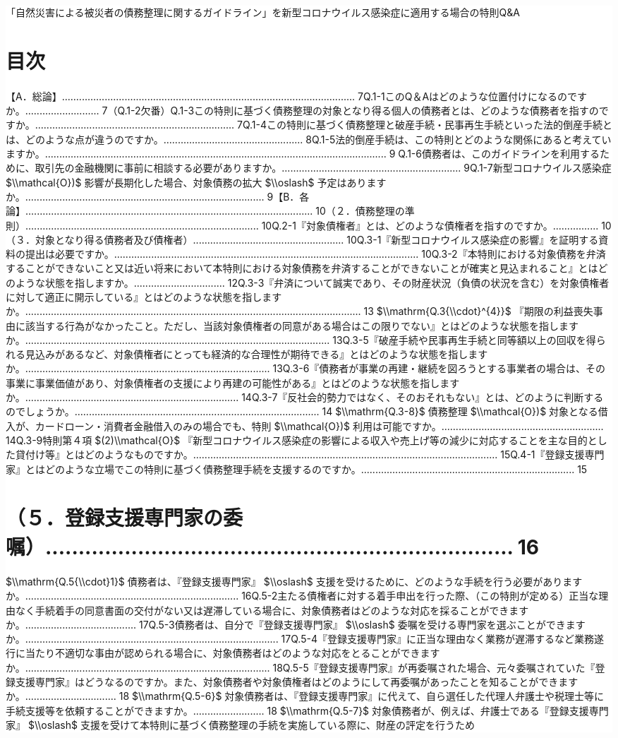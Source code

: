 「自然災害による被災者の債務整理に関するガイドライン」を新型コロナウイルス感染症に適用する場合の特則Q&A

# 目次

【A．総論】....................................................................................................... 7Q.1-1このQ＆Aはどのような位置付けになるのですか。.......................... 7（Q.1-2欠番）Q.1-3この特則に基づく債務整理の対象となり得る個人の債務者とは、どのような債務者を指すのですか。...................................................................... 7Q.1-4この特則に基づく債務整理と破産手続・民事再生手続といった法的倒産手続とは、どのような点が違うのですか。................................................. 8Q.1-5法的倒産手続は、この特則とどのような関係にあると考えていますか。........................................................................................................................ 9 Q.1-6債務者は、このガイドラインを利用するために、取引先の金融機関に事前に相談する必要がありますか。............................................................... 9Q.1-7新型コロナウイルス感染症 $\\mathcal{O})$ 影響が長期化した場合、対象債務の拡大 $\\oslash$ 予定はありますか。.................................................................................... 9【B．各論】..................................................................................................... 10（２．債務整理の準則）.................................................................................. 10Q.2-1『対象債権者』とは、どのような債権者を指すのですか。................ 10（３．対象となり得る債務者及び債権者）..................................................... 10Q.3-1『新型コロナウイルス感染症の影響』を証明する資料の提出は必要ですか。........................................................................................................... 10Q.3-2『本特則における対象債務を弁済することができないこと又は近い将来において本特則における対象債務を弁済することができないことが確実と見込まれること』とはどのような状態を指しますか。................................ 12Q.3-3『弁済について誠実であり、その財産状況（負債の状況を含む）を対象債権者に対して適正に開示している』とはどのような状態を指しますか。...................................................................................................................... 13 $\\mathrm{Q.3{\\cdot}^{4}}$ 『期限の利益喪失事由に該当する行為がなかったこと。ただし、当該対象債権者の同意がある場合はこの限りでない』とはどのような状態を指しますか。........................................................................................................... 13Q.3-5『破産手続や民事再生手続と同等額以上の回収を得られる見込みがあるなど、対象債権者にとっても経済的な合理性が期待できる』とはどのような状態を指しますか。...................................................................................... 13Q.3-6『債務者が事業の再建・継続を図ろうとする事業者の場合は、その事業に事業価値があり、対象債権者の支援により再建の可能性がある』とはどのような状態を指しますか。........................................................................... 14Q.3-7『反社会的勢力ではなく、そのおそれもない』とは、どのように判断するのでしょうか。...................................................................................... 14 $\\mathrm{Q.3-8}$ 債務整理 $\\mathcal{O})$ 対象となる借入が、カードローン・消費者金融借入のみの場合でも、特則 $\\mathcal{O})$ 利用は可能ですか。......................................................... 14Q.3-9特則第４項 $(2)\\mathcal{O}$ 『新型コロナウイルス感染症の影響による収入や売上げ等の減少に対応することを主な目的とした貸付け等』とはどのようなものですか。........................................................................................................... 15Q.4-1『登録支援専門家』とはどのような立場でこの特則に基づく債務整理手続を支援するのですか。........................................................................... 15

# （５．登録支援専門家の委嘱）....................................................................... 16

$\\mathrm{Q.5{\\cdot}1}$ 債務者は、『登録支援専門家』 $\\oslash$ 支援を受けるために、どのような手続を行う必要がありますか。........................................................................... 16Q.5-2主たる債権者に対する着手申出を行った際、（この特則が定める）正当な理由なく手続着手の同意書面の交付がない又は遅滞している場合に、対象債務者はどのような対応を採ることができますか。....................................... 17Q.5-3債務者は、自分で『登録支援専門家』 $\\oslash$ 委嘱を受ける専門家を選ぶことができますか。......................................................................................... 17Q.5-4『登録支援専門家』に正当な理由なく業務が遅滞するなど業務遂行に当たり不適切な事由が認められる場合に、対象債務者はどのような対応をとることができますか。...................................................................................... 18Q.5-5『登録支援専門家』が再委嘱された場合、元々委嘱されていた『登録支援専門家』はどうなるのですか。また、対象債務者や対象債権者はどのようにして再委嘱があったことを知ることができますか。................................ 18 $\\mathrm{Q.5-6}$ 対象債務者は、『登録支援専門家』に代えて、自ら選任した代理人弁護士や税理士等に手続支援等を依頼することができますか。......................... 18 $\\mathrm{Q.5-7}$ 対象債務者が、例えば、弁護士である『登録支援専門家』 $\\oslash$ 支援を受けて本特則に基づく債務整理の手続を実施している際に、財産の評定を行うため
